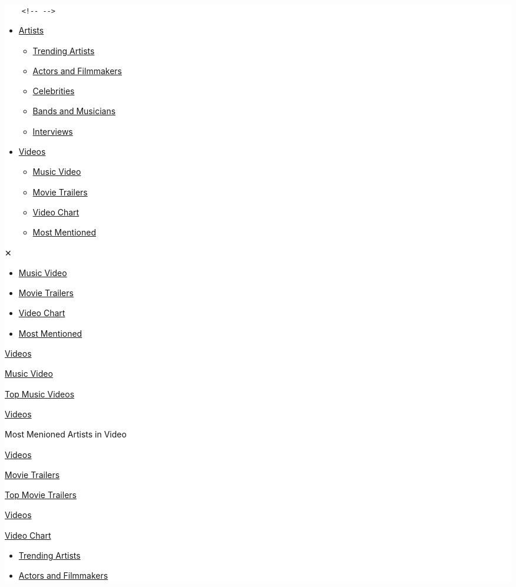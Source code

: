         <!-- -->

-   [Artists](#)

    -   [Trending Artists](#)

        <!-- -->
    -   [Actors and Filmmakers](#)

        <!-- -->
    -   [Celebrities](#)

        <!-- -->
    -   [Bands and Musicians](#)

        <!-- -->
    -   [Interviews](#)

-   [Videos](http://www.contactmusic.com/video)

    -   [Music Video](http://www.contactmusic.com/video/music)

        <!-- -->
    -   [Movie Trailers](http://www.contactmusic.com/film/trailer)

        <!-- -->
    -   [Video Chart](http://www.contactmusic.com/video/top-videos)
    -   [Most Mentioned](#)

        <!-- -->

✕

-   [Music Video](http://www.contactmusic.com/video/music)

-   [Movie Trailers](http://www.contactmusic.com/film/trailer)

-   [Video Chart](http://www.contactmusic.com/video/top-videos)

-   [Most Mentioned](#)

[Videos](http://www.contactmusic.com/video)

[Music Video](http://www.contactmusic.com/video/music)

[Top Music Videos](http://www.contactmusic.com/video/music)

[Videos](http://www.contactmusic.com/video)

Most Menioned Artists in Video

[Videos](http://www.contactmusic.com/video)

[Movie Trailers](http://www.contactmusic.com/film/trailer)

[Top Movie Trailers](http://www.contactmusic.com/film/trailer)

[Videos](http://www.contactmusic.com/video)

[Video Chart](http://www.contactmusic.com/video/top-videos)

-   [Trending Artists](#)

-   [Actors and Filmmakers](#)
